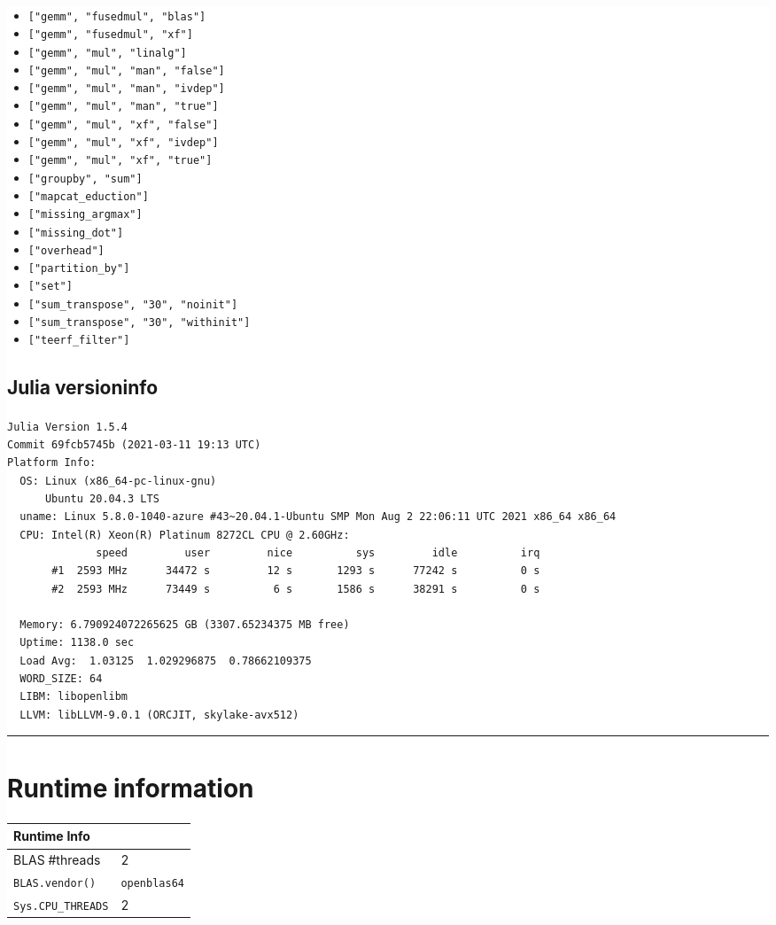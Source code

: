 - `["gemm", "fusedmul", "blas"]`
- `["gemm", "fusedmul", "xf"]`
- `["gemm", "mul", "linalg"]`
- `["gemm", "mul", "man", "false"]`
- `["gemm", "mul", "man", "ivdep"]`
- `["gemm", "mul", "man", "true"]`
- `["gemm", "mul", "xf", "false"]`
- `["gemm", "mul", "xf", "ivdep"]`
- `["gemm", "mul", "xf", "true"]`
- `["groupby", "sum"]`
- `["mapcat_eduction"]`
- `["missing_argmax"]`
- `["missing_dot"]`
- `["overhead"]`
- `["partition_by"]`
- `["set"]`
- `["sum_transpose", "30", "noinit"]`
- `["sum_transpose", "30", "withinit"]`
- `["teerf_filter"]`

## Julia versioninfo
```
Julia Version 1.5.4
Commit 69fcb5745b (2021-03-11 19:13 UTC)
Platform Info:
  OS: Linux (x86_64-pc-linux-gnu)
      Ubuntu 20.04.3 LTS
  uname: Linux 5.8.0-1040-azure #43~20.04.1-Ubuntu SMP Mon Aug 2 22:06:11 UTC 2021 x86_64 x86_64
  CPU: Intel(R) Xeon(R) Platinum 8272CL CPU @ 2.60GHz: 
              speed         user         nice          sys         idle          irq
       #1  2593 MHz      34472 s         12 s       1293 s      77242 s          0 s
       #2  2593 MHz      73449 s          6 s       1586 s      38291 s          0 s
       
  Memory: 6.790924072265625 GB (3307.65234375 MB free)
  Uptime: 1138.0 sec
  Load Avg:  1.03125  1.029296875  0.78662109375
  WORD_SIZE: 64
  LIBM: libopenlibm
  LLVM: libLLVM-9.0.1 (ORCJIT, skylake-avx512)
```

---
# Runtime information
| Runtime Info | |
|:--|:--|
| BLAS #threads | 2 |
| `BLAS.vendor()` | `openblas64` |
| `Sys.CPU_THREADS` | 2 |
